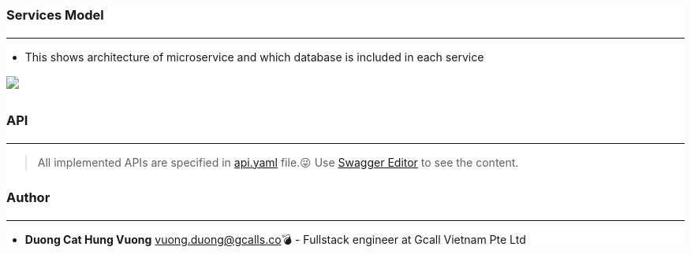 ### Services Model

***

* This shows architecture of microservice and which database is included in each service
<p><img src="sources/images/microservice-model.jpg" width="100%"></p>

### API

***

> All implemented APIs are specified in [api.yaml](sources/api.yaml) file.😜 Use [Swagger Editor](http://editor.swagger.io) to see the content.

### Author

***

* __Duong Cat Hung Vuong__ <vuong.duong@gcalls.co>💣 - Fullstack engineer at Gcall Vietnam Pte Ltd

